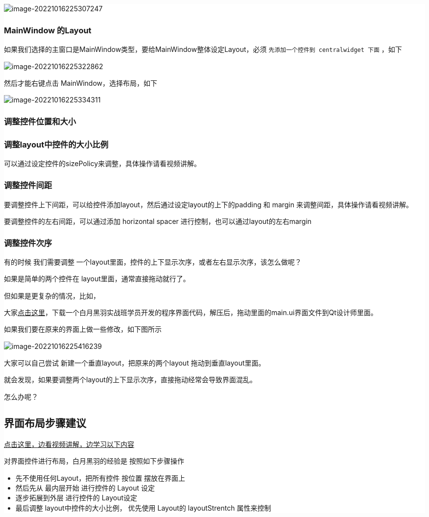 ![image-20221016225307247](https://img2022.cnblogs.com/blog/2056203/202210/2056203-20221016225307503-576418240.png)

### MainWindow 的Layout

如果我们选择的主窗口是MainWindow类型，要给MainWindow整体设定Layout，必须 `先添加一个控件到 centralwidget 下面` ，如下

![image-20221016225322862](https://img2022.cnblogs.com/blog/2056203/202210/2056203-20221016225323206-139841980.png)

然后才能右键点击 MainWindow，选择布局，如下

![image-20221016225334311](https://img2022.cnblogs.com/blog/2056203/202210/2056203-20221016225334896-1161125009.png)

### 调整控件位置和大小

### 调整layout中控件的大小比例

可以通过设定控件的sizePolicy来调整，具体操作请看视频讲解。

### 调整控件间距

要调整控件上下间距，可以给控件添加layout，然后通过设定layout的上下的padding 和 margin 来调整间距，具体操作请看视频讲解。

要调整控件的左右间距，可以通过添加 horizontal spacer 进行控制，也可以通过layout的左右margin

### 调整控件次序

有的时候 我们需要调整 一个layout里面，控件的上下显示次序，或者左右显示次序，该怎么做呢？

如果是简单的两个控件在 layout里面，通常直接拖动就行了。

但如果是更复杂的情况，比如，

大家[点击这里](https://cdn2.byhy.net/files/py/qt/qss_pilot.zip)，下载一个白月黑羽实战班学员开发的程序界面代码，解压后，拖动里面的main.ui界面文件到Qt设计师里面。

如果我们要在原来的界面上做一些修改，如下图所示

![image-20221016225416239](https://img2022.cnblogs.com/blog/2056203/202210/2056203-20221016225416543-460716265.png)

大家可以自己尝试 新建一个垂直layout，把原来的两个layout 拖动到垂直layout里面。

就会发现，如果要调整两个layout的上下显示次序，直接拖动经常会导致界面混乱。

怎么办呢？

## 界面布局步骤建议

[点击这里，边看视频讲解，边学习以下内容](https://www.bilibili.com/video/BV1cJ411R7bP?p=9)

对界面控件进行布局，白月黑羽的经验是 按照如下步骤操作

- 先不使用任何Layout，把所有控件 按位置 摆放在界面上
- 然后先从 最内层开始 进行控件的 Layout 设定
- 逐步拓展到外层 进行控件的 Layout设定
- 最后调整 layout中控件的大小比例， 优先使用 Layout的 layoutStrentch 属性来控制
